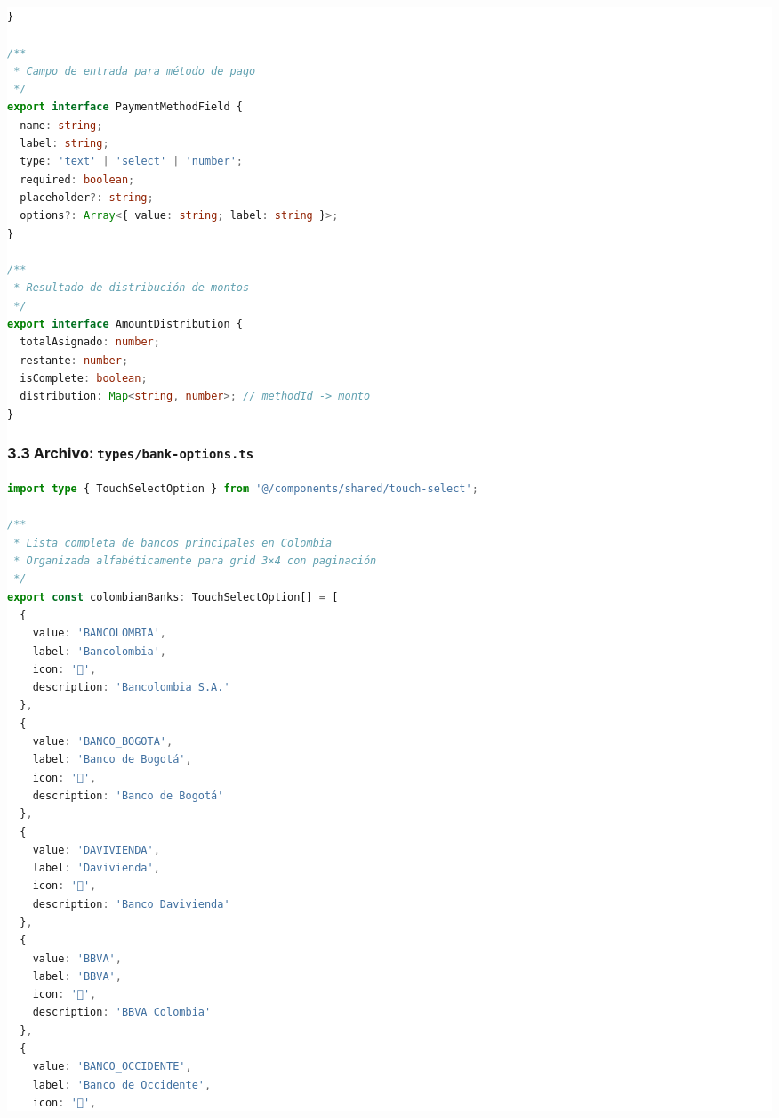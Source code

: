 ```typescript
}

/**
 * Campo de entrada para método de pago
 */
export interface PaymentMethodField {
  name: string;
  label: string;
  type: 'text' | 'select' | 'number';
  required: boolean;
  placeholder?: string;
  options?: Array<{ value: string; label: string }>;
}

/**
 * Resultado de distribución de montos
 */
export interface AmountDistribution {
  totalAsignado: number;
  restante: number;
  isComplete: boolean;
  distribution: Map<string, number>; // methodId -> monto
}
```

### 3.3 Archivo: `types/bank-options.ts`

```typescript
import type { TouchSelectOption } from '@/components/shared/touch-select';

/**
 * Lista completa de bancos principales en Colombia
 * Organizada alfabéticamente para grid 3×4 con paginación
 */
export const colombianBanks: TouchSelectOption[] = [
  {
    value: 'BANCOLOMBIA',
    label: 'Bancolombia',
    icon: '🏦',
    description: 'Bancolombia S.A.'
  },
  {
    value: 'BANCO_BOGOTA',
    label: 'Banco de Bogotá',
    icon: '🏦',
    description: 'Banco de Bogotá'
  },
  {
    value: 'DAVIVIENDA',
    label: 'Davivienda',
    icon: '🏦',
    description: 'Banco Davivienda'
  },
  {
    value: 'BBVA',
    label: 'BBVA',
    icon: '🏦',
    description: 'BBVA Colombia'
  },
  {
    value: 'BANCO_OCCIDENTE',
    label: 'Banco de Occidente',
    icon: '🏦',
```